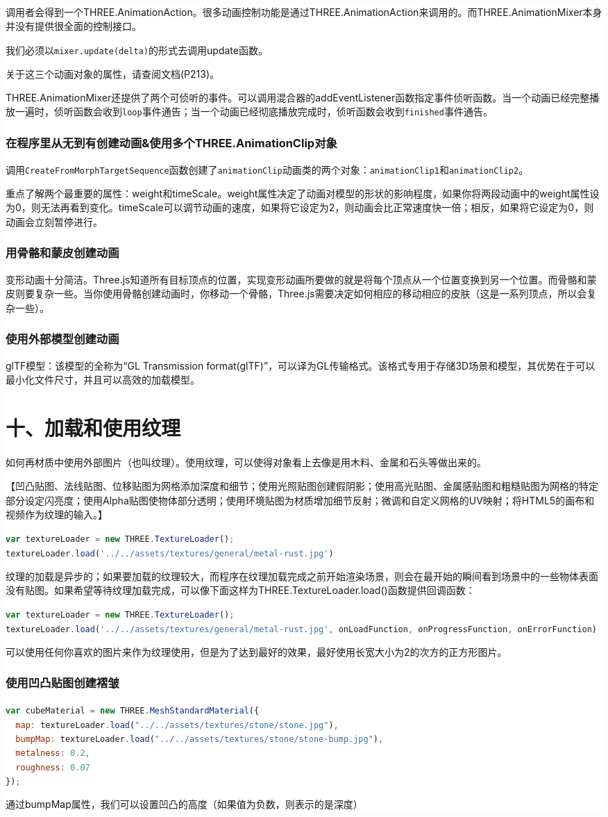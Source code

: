 调用者会得到一个THREE.AnimationAction。很多动画控制功能是通过THREE.AnimationAction来调用的。而THREE.AnimationMixer本身并没有提供很全面的控制接口。

我们必须以`mixer.update(delta)`的形式去调用update函数。

关于这三个动画对象的属性，请查阅文档(P213)。

THREE.AnimationMixer还提供了两个可侦听的事件。可以调用混合器的addEventListener函数指定事件侦听函数。当一个动画已经完整播放一遍时，侦听函数会收到`loop`事件通告；当一个动画已经彻底播放完成时，侦听函数会收到`finished`事件通告。


### 在程序里从无到有创建动画&使用多个THREE.AnimationClip对象
调用`CreateFromMorphTargetSequence`函数创建了`animationClip`动画类的两个对象：`animationClip1`和`animationClip2`。

重点了解两个最重要的属性：weight和timeScale。weight属性决定了动画对模型的形状的影响程度，如果你将两段动画中的weight属性设为0，则无法再看到变化。timeScale可以调节动画的速度，如果将它设定为2，则动画会比正常速度快一倍；相反，如果将它设定为0，则动画会立刻暂停进行。

### 用骨骼和蒙皮创建动画
变形动画十分简洁。Three.js知道所有目标顶点的位置，实现变形动画所要做的就是将每个顶点从一个位置变换到另一个位置。而骨骼和蒙皮则要复杂一些。当你使用骨骼创建动画时，你移动一个骨骼，Three.js需要决定如何相应的移动相应的皮肤（这是一系列顶点，所以会复杂一些）。


### 使用外部模型创建动画
glTF模型：该模型的全称为“GL Transmission format(glTF)”，可以译为GL传输格式。该格式专用于存储3D场景和模型，其优势在于可以最小化文件尺寸，并且可以高效的加载模型。

# 十、加载和使用纹理
如何再材质中使用外部图片（也叫纹理）。使用纹理，可以使得对象看上去像是用木料、金属和石头等做出来的。

【凹凸贴图、法线贴图、位移贴图为网格添加深度和细节；使用光照贴图创建假阴影；使用高光贴图、金属感贴图和粗糙贴图为网格的特定部分设定闪亮度；使用Alpha贴图使物体部分透明；使用环境贴图为材质增加细节反射；微调和自定义网格的UV映射；将HTML5的画布和视频作为纹理的输入。】
```js
var textureLoader = new THREE.TextureLoader();
textureLoader.load('../../assets/textures/general/metal-rust.jpg')
```
纹理的加载是异步的；如果要加载的纹理较大，而程序在纹理加载完成之前开始渲染场景，则会在最开始的瞬间看到场景中的一些物体表面没有贴图。如果希望等待纹理加载完成，可以像下面这样为THREE.TextureLoader.load()函数提供回调函数：
```js
var textureLoader = new THREE.TextureLoader();
textureLoader.load('../../assets/textures/general/metal-rust.jpg', onLoadFunction, onProgressFunction, onErrorFunction)
```
可以使用任何你喜欢的图片来作为纹理使用，但是为了达到最好的效果，最好使用长宽大小为2的次方的正方形图片。

### 使用凹凸贴图创建褶皱
```js
var cubeMaterial = new THREE.MeshStandardMaterial({
  map: textureLoader.load("../../assets/textures/stone/stone.jpg"),
  bumpMap: textureLoader.load("../../assets/textures/stone/stone-bump.jpg"),
  metalness: 0.2,
  roughness: 0.07
});
```
通过bumpMap属性，我们可以设置凹凸的高度（如果值为负数，则表示的是深度）
